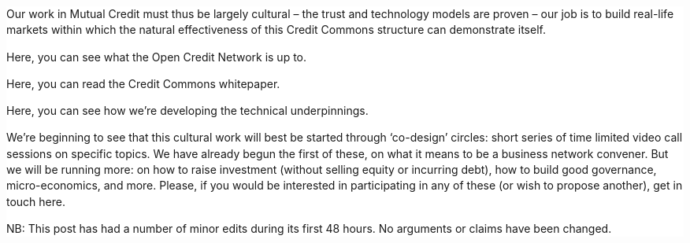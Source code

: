 Our work in Mutual Credit must thus be largely cultural – the trust and technology models are proven – our job is to build real-life markets within which the natural effectiveness of this Credit Commons structure can demonstrate itself.

Here, you can see what the Open Credit Network is up to.

Here, you can read the Credit Commons whitepaper.

Here, you can see how we’re developing the technical underpinnings.

We’re beginning to see that this cultural work will best be started through ‘co-design’ circles: short series of time limited video call sessions on specific topics. We have already begun the first of these, on what it means to be a business network convener. But we will be running more: on how to raise investment (without selling equity or incurring debt), how to build good governance, micro-economics, and more. Please, if you would be interested in participating in any of these (or wish to propose another), get in touch here.

NB: This post has had a number of minor edits during its first 48 hours. No arguments or claims have been changed.
